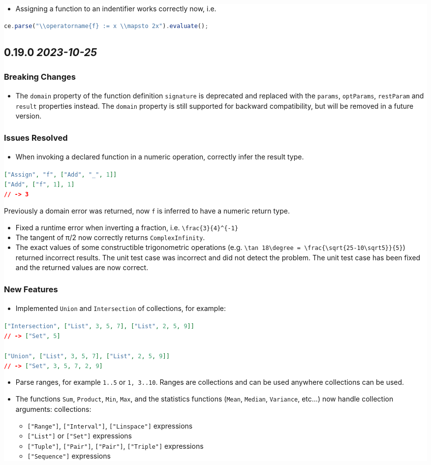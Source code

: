 - Assigning a function to an indentifier works correctly now, i.e.

```js
ce.parse("\\operatorname{f} := x \\mapsto 2x").evaluate();
```

## 0.19.0 _2023-10-25_

### Breaking Changes

- The `domain` property of the function definition `signature` is deprecated and
  replaced with the `params`, `optParams`, `restParam` and `result` properties
  instead. The `domain` property is still supported for backward compatibility,
  but will be removed in a future version.

### Issues Resolved

- When invoking a declared function in a numeric operation, correctly infer the
  result type.

```json
["Assign", "f", ["Add", "_", 1]]
["Add", ["f", 1], 1]
// -> 3
```

Previously a domain error was returned, now `f` is inferred to have a numeric
return type.

- Fixed a runtime error when inverting a fraction, i.e. `\frac{3}{4}^{-1}`
- The tangent of π/2 now correctly returns `ComplexInfinity`.
- The exact values of some constructible trigonometric operations (e.g.
  `\tan 18\degree = \frac{\sqrt{25-10\sqrt5}}{5}`) returned incorrect results.
  The unit test case was incorrect and did not detect the problem. The unit test
  case has been fixed and the returned values are now correct.

### New Features

- Implemented `Union` and `Intersection` of collections, for example:

```json
["Intersection", ["List", 3, 5, 7], ["List", 2, 5, 9]]
// -> ["Set", 5]

["Union", ["List", 3, 5, 7], ["List", 2, 5, 9]]
// -> ["Set", 3, 5, 7, 2, 9]
```

- Parse ranges, for example `1..5` or `1, 3..10`. Ranges are collections and can
  be used anywhere collections can be used.

- The functions `Sum`, `Product`, `Min`, `Max`, and the statistics functions
  (`Mean`, `Median`, `Variance`, etc...) now handle collection arguments:
  collections:

  - `["Range"]`, `["Interval"]`, `["Linspace"]` expressions
  - `["List"]` or `["Set"]` expressions
  - `["Tuple"]`, `["Pair"]`, `["Pair"]`, `["Triple"]` expressions
  - `["Sequence"]` expressions
